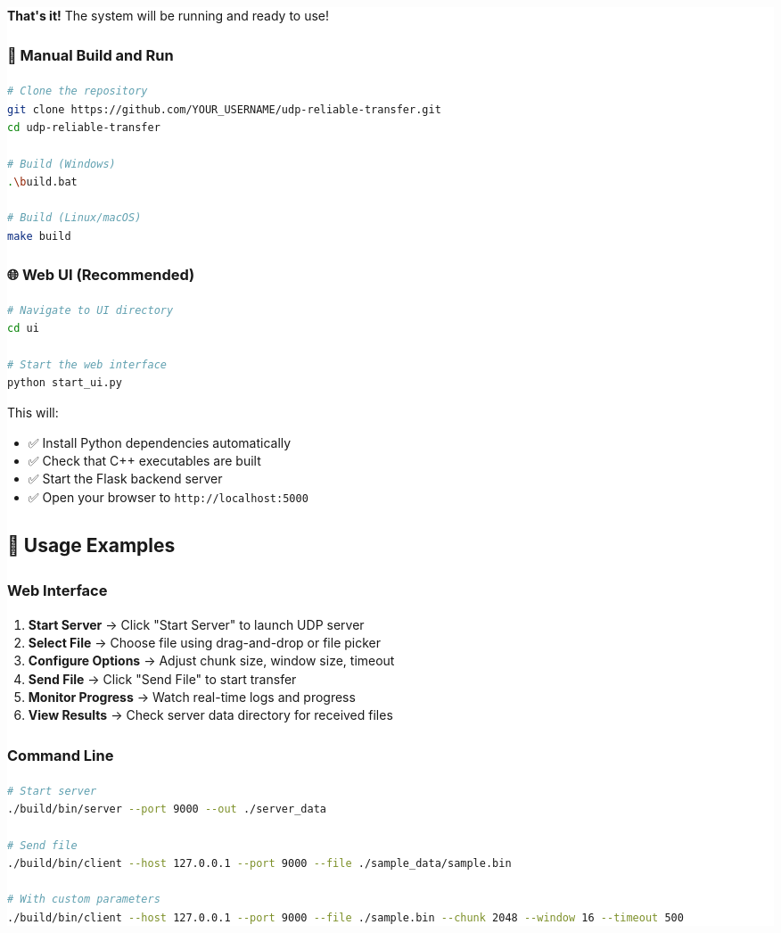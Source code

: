 **That's it!** The system will be running and ready to use!

### 🚀 Manual Build and Run

```bash
# Clone the repository
git clone https://github.com/YOUR_USERNAME/udp-reliable-transfer.git
cd udp-reliable-transfer

# Build (Windows)
.\build.bat

# Build (Linux/macOS)
make build
```

### 🌐 Web UI (Recommended)

```bash
# Navigate to UI directory
cd ui

# Start the web interface
python start_ui.py
```

This will:
- ✅ Install Python dependencies automatically
- ✅ Check that C++ executables are built
- ✅ Start the Flask backend server
- ✅ Open your browser to `http://localhost:5000`

## 🎯 Usage Examples

### Web Interface
1. **Start Server** → Click "Start Server" to launch UDP server
2. **Select File** → Choose file using drag-and-drop or file picker
3. **Configure Options** → Adjust chunk size, window size, timeout
4. **Send File** → Click "Send File" to start transfer
5. **Monitor Progress** → Watch real-time logs and progress
6. **View Results** → Check server data directory for received files

### Command Line
```bash
# Start server
./build/bin/server --port 9000 --out ./server_data

# Send file
./build/bin/client --host 127.0.0.1 --port 9000 --file ./sample_data/sample.bin

# With custom parameters
./build/bin/client --host 127.0.0.1 --port 9000 --file ./sample.bin --chunk 2048 --window 16 --timeout 500
```
